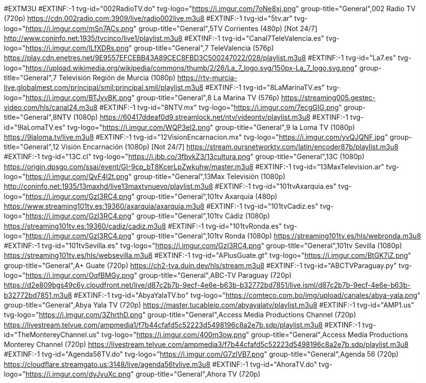 #EXTM3U
#EXTINF:-1 tvg-id="002RadioTV.do" tvg-logo="https://i.imgur.com/7oNe8xj.png" group-title="General",002 Radio TV (720p)
https://cdn.002radio.com:3909/live/radio002live.m3u8
#EXTINF:-1 tvg-id="5tv.ar" tvg-logo="https://i.imgur.com/mSn7ACs.png" group-title="General",5TV Corrientes (480p) [Not 24/7]
http://www.coninfo.net:1935/tvcinco/live1/playlist.m3u8
#EXTINF:-1 tvg-id="Canal7TeleValencia.es" tvg-logo="https://i.imgur.com/ILfXDRs.png" group-title="General",7 TeleValencia (576p)
https://play.cdn.enetres.net/9E9557EFCEBB43A89CEC8FBD3C500247022/028/playlist.m3u8
#EXTINF:-1 tvg-id="La7.es" tvg-logo="https://upload.wikimedia.org/wikipedia/commons/thumb/2/26/La_7_logo.svg/150px-La_7_logo.svg.png" group-title="General",7 Televisión Región de Murcia (1080p)
https://rtv-murcia-live.globalmest.com/principal/smil:principal.smil/playlist.m3u8
#EXTINF:-1 tvg-id="8LaMarinaTV.es" tvg-logo="https://i.imgur.com/BTJvvBK.png" group-title="General",8 La Marina TV (576p)
https://streaming005.gestec-video.com/hls/canal24.m3u8
#EXTINF:-1 tvg-id="8NTV.mx" tvg-logo="https://i.imgur.com/7ecgGIG.png" group-title="General",8NTV (1080p)
https://60417ddeaf0d9.streamlock.net/ntv/videontv/playlist.m3u8
#EXTINF:-1 tvg-id="9laLomaTV.es" tvg-logo="https://i.imgur.com/WQP3el2.png" group-title="General",9 la Loma TV (1080p)
https://9laloma.tv/live.m3u8
#EXTINF:-1 tvg-id="12VisionEncarnacion.mx" tvg-logo="https://i.imgur.com/yvQJQNF.jpg" group-title="General",12 Visión Encarnación (1080p) [Not 24/7]
https://stream.oursnetworktv.com/latin/encoder87b/playlist.m3u8
#EXTINF:-1 tvg-id="13C.cl" tvg-logo="https://i.ibb.co/3fbvkZ3/13cultura.png" group-title="General",13C (1080p)
https://origin.dpsgo.com/ssai/event/GI-9cp_bT8KcerLpZwkuhw/master.m3u8
#EXTINF:-1 tvg-id="13MaxTelevision.ar" tvg-logo="https://i.imgur.com/QvF4l2t.png" group-title="General",13Max Televisión (1080p)
http://coninfo.net:1935/13maxhd/live13maxtvnuevo/playlist.m3u8
#EXTINF:-1 tvg-id="101tvAxarquia.es" tvg-logo="https://i.imgur.com/GzI3RC4.png" group-title="General",101tv Axarquia (480p)
https://www.streaming101tv.es:19360/axarquia/axarquia.m3u8
#EXTINF:-1 tvg-id="101tvCadiz.es" tvg-logo="https://i.imgur.com/GzI3RC4.png" group-title="General",101tv Cádiz (1080p)
https://streaming101tv.es:19360/cadiz/cadiz.m3u8
#EXTINF:-1 tvg-id="101tvRonda.es" tvg-logo="https://i.imgur.com/GzI3RC4.png" group-title="General",101tv Ronda (1080p)
https://streaming101tv.es/hls/webronda.m3u8
#EXTINF:-1 tvg-id="101tvSevilla.es" tvg-logo="https://i.imgur.com/GzI3RC4.png" group-title="General",101tv Sevilla (1080p)
https://streaming101tv.es/hls/websevilla.m3u8
#EXTINF:-1 tvg-id="APlusGuate.gt" tvg-logo="https://i.imgur.com/BtGK7iZ.png" group-title="General",A+ Guate (720p)
https://ch2-tva.duin.dev/hls/stream.m3u8
#EXTINF:-1 tvg-id="ABCTVParaguay.py" tvg-logo="https://i.imgur.com/OqfBMGy.png" group-title="General",ABC-TV Paraguay (720p)
https://d2e809bgs49c6y.cloudfront.net/live/d87c2b7b-9ecf-4e6e-b63b-b32772bd7851/live.isml/d87c2b7b-9ecf-4e6e-b63b-b32772bd7851.m3u8
#EXTINF:-1 tvg-id="AbyaYalaTV.bo" tvg-logo="https://comteco.com.bo/img/upload/canales/abya-yala.png" group-title="General",Abya Yala TV (720p)
https://master.tucableip.com/abyayalatv/playlist.m3u8
#EXTINF:-1 tvg-id="AMP1.us" tvg-logo="https://i.imgur.com/3ZhrthD.png" group-title="General",Access Media Productions Channel (720p)
https://livestream.telvue.com/ampmedia1/f7b44cfafd5c52223d5498196c8a2e7b.sdp/playlist.m3u8
#EXTINF:-1 tvg-id="TheMontereyChannel.us" tvg-logo="https://i.imgur.com/400m3ow.png" group-title="General",Access Media Productions Monterey Channel (720p)
https://livestream.telvue.com/ampmedia3/f7b44cfafd5c52223d5498196c8a2e7b.sdp/playlist.m3u8
#EXTINF:-1 tvg-id="Agenda56TV.do" tvg-logo="https://i.imgur.com/G7zIVB7.png" group-title="General",Agenda 56 (720p)
https://cloudflare.streamgato.us:3148/live/agenda56tvlive.m3u8
#EXTINF:-1 tvg-id="AhoraTV.do" tvg-logo="https://i.imgur.com/dyJyuXc.png" group-title="General",Ahora TV (720p)